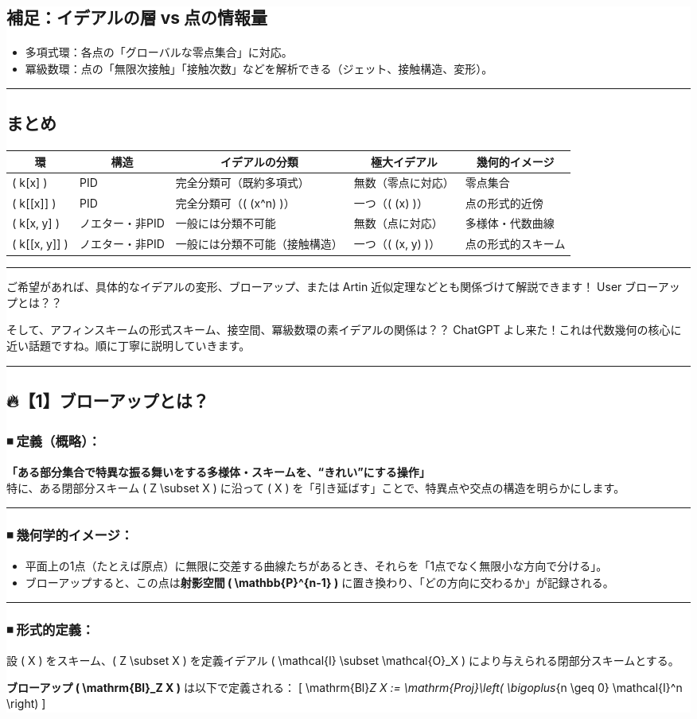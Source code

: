 
## 補足：イデアルの層 vs 点の情報量

- 多項式環：各点の「グローバルな零点集合」に対応。
- 冪級数環：点の「無限次接触」「接触次数」などを解析できる（ジェット、接触構造、変形）。

---

## まとめ

| 環            | 構造              | イデアルの分類                      | 極大イデアル                | 幾何的イメージ                 |
|----------------|-------------------|--------------------------------------|------------------------------|-------------------------------|
| \( k[x] \)      | PID               | 完全分類可（既約多項式）             | 無数（零点に対応）           | 零点集合                      |
| \( k[[x]] \)    | PID               | 完全分類可（\( (x^n) \)）            | 一つ（\( (x) \)）            | 点の形式的近傍               |
| \( k[x, y] \)   | ノエター・非PID   | 一般には分類不可能                   | 無数（点に対応）             | 多様体・代数曲線             |
| \( k[[x, y]] \) | ノエター・非PID   | 一般には分類不可能（接触構造）       | 一つ（\( (x, y) \)）         | 点の形式的スキーム           |

---

ご希望があれば、具体的なイデアルの変形、ブローアップ、または Artin 近似定理などとも関係づけて解説できます！
User
ブローアップとは？？

そして、アフィンスキームの形式スキーム、接空間、冪級数環の素イデアルの関係は？？
ChatGPT
よし来た！これは代数幾何の核心に近い話題ですね。順に丁寧に説明していきます。

---

## 🔥【1】ブローアップとは？

### ◾ 定義（概略）：
**「ある部分集合で特異な振る舞いをする多様体・スキームを、“きれい”にする操作」**  
特に、ある閉部分スキーム \( Z \subset X \) に沿って \( X \) を「引き延ばす」ことで、特異点や交点の構造を明らかにします。

---

### ◾ 幾何学的イメージ：
- 平面上の1点（たとえば原点）に無限に交差する曲線たちがあるとき、それらを「1点でなく無限小な方向で分ける」。
- ブローアップすると、この点は**射影空間 \( \mathbb{P}^{n-1} \)** に置き換わり、「どの方向に交わるか」が記録される。

---

### ◾ 形式的定義：
設 \( X \) をスキーム、\( Z \subset X \) を定義イデアル \( \mathcal{I} \subset \mathcal{O}_X \) により与えられる閉部分スキームとする。

**ブローアップ \( \mathrm{Bl}_Z X \)** は以下で定義される：
\[
\mathrm{Bl}_Z X := \mathrm{Proj}\left( \bigoplus_{n \geq 0} \mathcal{I}^n \right)
\]
